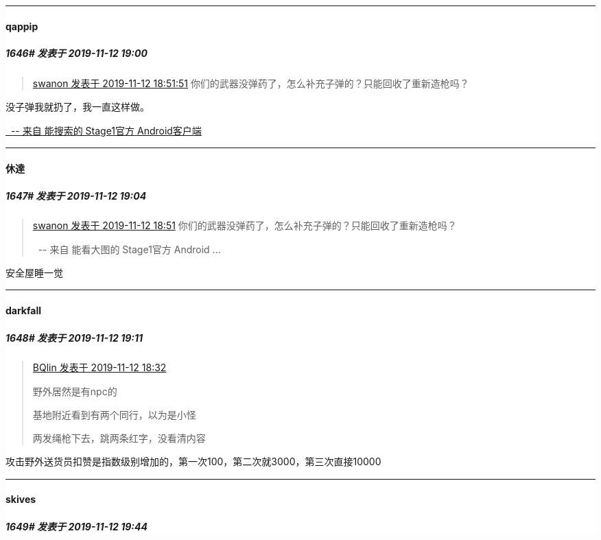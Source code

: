 

*****

####  qappip  
##### 1646#       发表于 2019-11-12 19:00



<blockquote><a href="httphttps://bbs.saraba1st.com/2b/forum.php?mod=redirect&amp;goto=findpost&amp;pid=45491206&amp;ptid=1570329" target="_blank">swanon 发表于 2019-11-12 18:51:51</a>
你们的武器没弹药了，怎么补充子弹的？只能回收了重新造枪吗？</blockquote>没子弹我就扔了，我一直这样做。

[  -- 来自 能搜索的 Stage1官方 Android客户端](https://www.coolapk.com/apk/140634)







*****

####  休達  
##### 1647#       发表于 2019-11-12 19:04



<blockquote><a href="httphttps://bbs.saraba1st.com/2b/forum.php?mod=redirect&amp;goto=findpost&amp;pid=45491206&amp;ptid=1570329" target="_blank">swanon 发表于 2019-11-12 18:51</a>
你们的武器没弹药了，怎么补充子弹的？只能回收了重新造枪吗？

  -- 来自 能看大图的 Stage1官方 Android ...</blockquote>
安全屋睡一觉







*****

####  darkfall  
##### 1648#       发表于 2019-11-12 19:11



<blockquote><a href="httphttps://bbs.saraba1st.com/2b/forum.php?mod=redirect&amp;goto=findpost&amp;pid=45491024&amp;ptid=1570329" target="_blank">BQlin 发表于 2019-11-12 18:32</a>

野外居然是有npc的

基地附近看到有两个同行，以为是小怪

两发绳枪下去，跳两条红字，没看清内容</blockquote>
攻击野外送货员扣赞是指数级别增加的，第一次100，第二次就3000，第三次直接10000







*****

####  skives  
##### 1649#       发表于 2019-11-12 19:44
